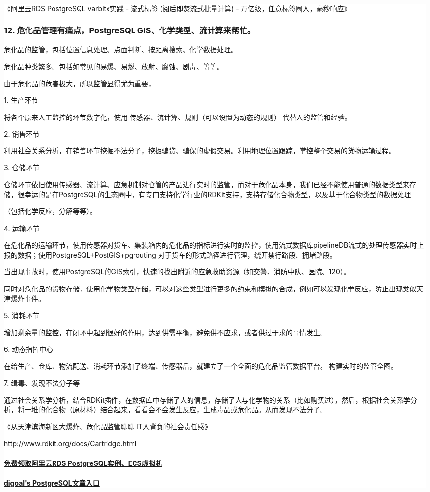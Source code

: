 [《阿里云RDS PostgreSQL varbitx实践 - 流式标签 (阅后即焚流式批量计算) - 万亿级，任意标签圈人，毫秒响应》](../201712/20171212_01.md)    
  
### 12. 危化品管理有痛点，PostgreSQL GIS、化学类型、流计算来帮忙。  
危化品的监管，包括位置信息处理、点面判断、按距离搜索、化学数据处理。  
  
危化品种类繁多。包括如常见的易爆、易燃、放射、腐蚀、剧毒、等等。  
  
由于危化品的危害极大，所以监管显得尤为重要，  
  
1\. 生产环节  
  
将各个原来人工监控的环节数字化，使用 传感器、流计算、规则（可以设置为动态的规则） 代替人的监管和经验。  
  
2\. 销售环节  
  
利用社会关系分析，在销售环节挖掘不法分子，挖掘骗贷、骗保的虚假交易。利用地理位置跟踪，掌控整个交易的货物运输过程。  
  
3\. 仓储环节  
  
仓储环节依旧使用传感器、流计算、应急机制对仓管的产品进行实时的监管，而对于危化品本身，我们已经不能使用普通的数据类型来存储，很幸运的是在PostgreSQL的生态圈中，有专门支持化学行业的RDKit支持，支持存储化合物类型，以及基于化合物类型的数据处理  
  
（包括化学反应，分解等等）。  
  
4\. 运输环节  
  
在危化品的运输环节，使用传感器对货车、集装箱内的危化品的指标进行实时的监控，使用流式数据库pipelineDB流式的处理传感器实时上报的数据；使用PostgreSQL+PostGIS+pgrouting 对于货车的形式路径进行管理，绕开禁行路段、拥堵路段。  
  
当出现事故时，使用PostgreSQL的GIS索引，快速的找出附近的应急救助资源（如交警、消防中队、医院、120）。  
  
同时对危化品的货物存储，使用化学物类型存储，可以对这些类型进行更多的约束和模拟的合成，例如可以发现化学反应，防止出现类似天津爆炸事件。  
  
5\. 消耗环节  
  
增加剩余量的监控，在闭环中起到很好的作用，达到供需平衡，避免供不应求，或者供过于求的事情发生。  
  
6\. 动态指挥中心  
  
在给生产、仓库、物流配送、消耗环节添加了终端、传感器后，就建立了一个全面的危化品监管数据平台。 构建实时的监管全图。  
  
7\. 缉毒、发现不法分子等  
  
通过社会关系学分析，结合RDKit插件，在数据库中存储了人的信息，存储了人与化学物的关系（比如购买过），然后，根据社会关系学分析，将一堆的化合物（原材料）结合起来，看看会不会发生反应，生成毒品或危化品。从而发现不法分子。  
  
[《从天津滨海新区大爆炸、危化品监管聊聊 IT人背负的社会责任感》](../201612/20161228_01.md)    
  
http://www.rdkit.org/docs/Cartridge.html  
  
  
  
  
  
  
  
  
  
  
  
  
  
#### [免费领取阿里云RDS PostgreSQL实例、ECS虚拟机](https://free.aliyun.com/ "57258f76c37864c6e6d23383d05714ea")
  
  
#### [digoal's PostgreSQL文章入口](https://github.com/digoal/blog/blob/master/README.md "22709685feb7cab07d30f30387f0a9ae")
  